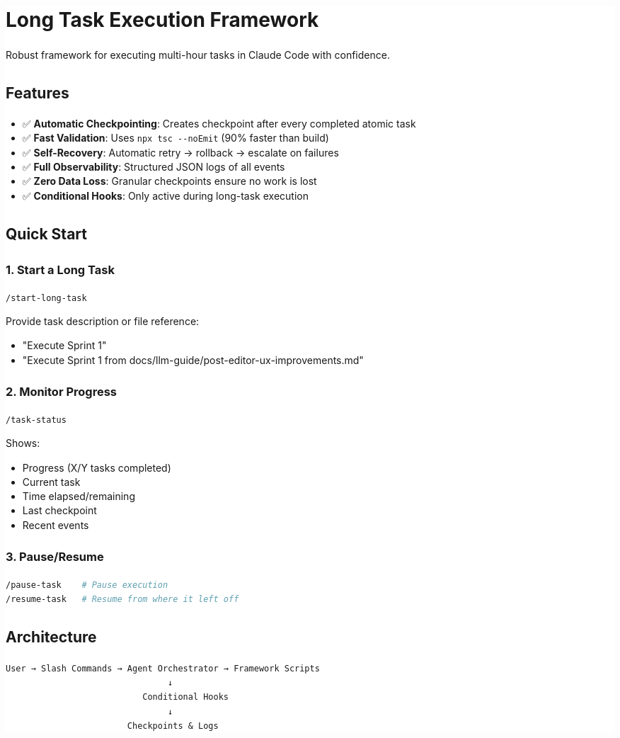 # Long Task Execution Framework

Robust framework for executing multi-hour tasks in Claude Code with confidence.

## Features

- ✅ **Automatic Checkpointing**: Creates checkpoint after every completed atomic task
- ✅ **Fast Validation**: Uses `npx tsc --noEmit` (90% faster than build)
- ✅ **Self-Recovery**: Automatic retry → rollback → escalate on failures
- ✅ **Full Observability**: Structured JSON logs of all events
- ✅ **Zero Data Loss**: Granular checkpoints ensure no work is lost
- ✅ **Conditional Hooks**: Only active during long-task execution

## Quick Start

### 1. Start a Long Task

```bash
/start-long-task
```

Provide task description or file reference:
- "Execute Sprint 1"
- "Execute Sprint 1 from docs/llm-guide/post-editor-ux-improvements.md"

### 2. Monitor Progress

```bash
/task-status
```

Shows:
- Progress (X/Y tasks completed)
- Current task
- Time elapsed/remaining
- Last checkpoint
- Recent events

### 3. Pause/Resume

```bash
/pause-task    # Pause execution
/resume-task   # Resume from where it left off
```

## Architecture

```
User → Slash Commands → Agent Orchestrator → Framework Scripts
                                ↓
                           Conditional Hooks
                                ↓
                        Checkpoints & Logs
```
